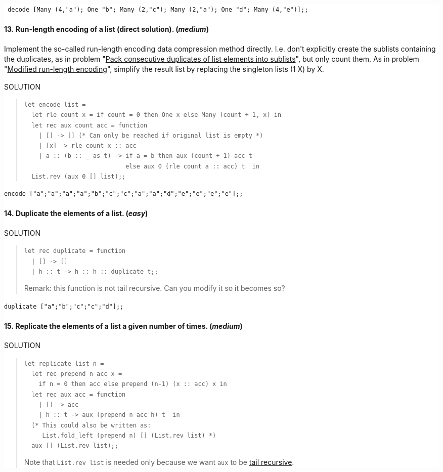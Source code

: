 ```ocamltop
 decode [Many (4,"a"); One "b"; Many (2,"c"); Many (2,"a"); One "d"; Many (4,"e")];;
```

#### 13. Run-length encoding of a list (direct solution). (*medium*)

Implement the so-called run-length encoding data compression method
directly. I.e. don't explicitly create the sublists containing the
duplicates, as in problem "[Pack consecutive duplicates of list elements into sublists](#Packconsecutiveduplicatesoflistelementsintosublistsmedium)", but only count them. As in problem 
"[Modified run-length encoding](#Modifiedrunlengthencodingeasy)", simplify the result list by replacing the singleton lists (1 X) by X.

SOLUTION

> ```ocamltop
> let encode list =
>   let rle count x = if count = 0 then One x else Many (count + 1, x) in
>   let rec aux count acc = function
>     | [] -> [] (* Can only be reached if original list is empty *)
>     | [x] -> rle count x :: acc
>     | a :: (b :: _ as t) -> if a = b then aux (count + 1) acc t
>                             else aux 0 (rle count a :: acc) t  in
>   List.rev (aux 0 [] list);;
> ```

```ocamltop
encode ["a";"a";"a";"a";"b";"c";"c";"a";"a";"d";"e";"e";"e";"e"];;
```

#### 14. Duplicate the elements of a list. (*easy*)

SOLUTION

> ```ocamltop
> let rec duplicate = function
>   | [] -> []
>   | h :: t -> h :: h :: duplicate t;;
> ```
> Remark: this function is not tail recursive.  Can you modify it so
> it becomes so?

```ocamltop
duplicate ["a";"b";"c";"c";"d"];;
```


#### 15. Replicate the elements of a list a given number of times. (*medium*)

SOLUTION

> ```ocamltop
> let replicate list n =
>   let rec prepend n acc x =
>     if n = 0 then acc else prepend (n-1) (x :: acc) x in
>   let rec aux acc = function
>     | [] -> acc
>     | h :: t -> aux (prepend n acc h) t  in
>   (* This could also be written as:
>      List.fold_left (prepend n) [] (List.rev list) *)
>   aux [] (List.rev list);;
> ```
> Note that `List.rev list` is needed only because we want `aux` to be
> [tail recursive](http://en.wikipedia.org/wiki/Tail_call).


[totient]: #CalculateEuler39stotientfunctionmmedium
[totient-improved]: #CalculateEuler39stotientfunctionmimprovedmedium
[tree-string]: #Astringrepresentationofbinarytreesmedium